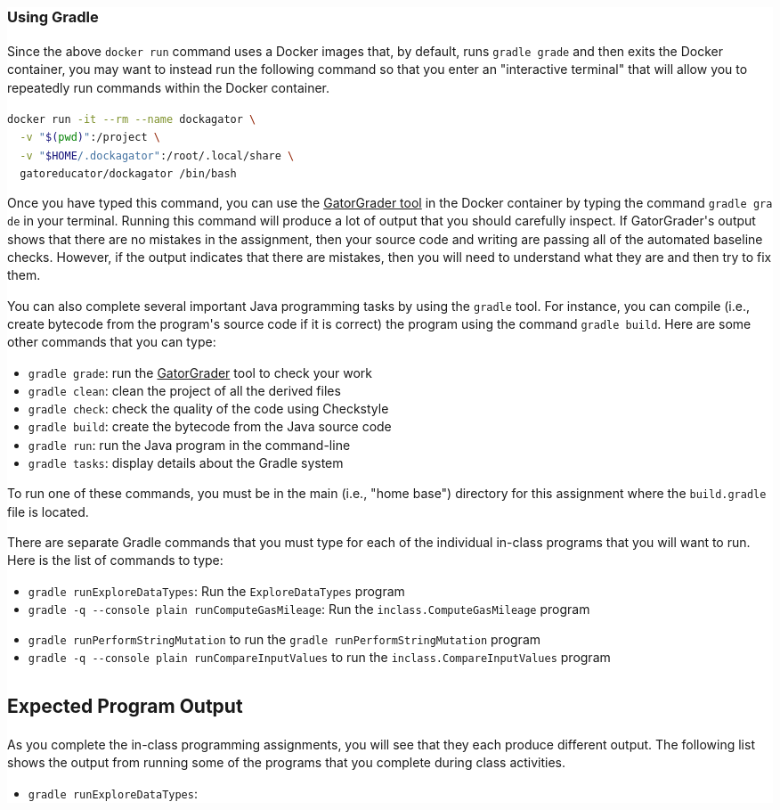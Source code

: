 ### Using Gradle

Since the above `docker run` command uses a Docker images that, by default, runs
`gradle grade` and then exits the Docker container, you may want to instead run
the following command so that you enter an "interactive terminal" that will
allow you to repeatedly run commands within the Docker container.

```bash
docker run -it --rm --name dockagator \
  -v "$(pwd)":/project \
  -v "$HOME/.dockagator":/root/.local/share \
  gatoreducator/dockagator /bin/bash
```

Once you have typed this command, you can use the [GatorGrader
tool](https://github.com/GatorEducator/gatorgrader) in the Docker container by
typing the command `gradle grade` in your terminal. Running this command will
produce a lot of output that you should carefully inspect. If GatorGrader's
output shows that there are no mistakes in the assignment, then your source code
and writing are passing all of the automated baseline checks. However, if the
output indicates that there are mistakes, then you will need to understand what
they are and then try to fix them.

You can also complete several important Java programming tasks by using the
`gradle` tool. For instance, you can compile (i.e., create bytecode from the
program's source code if it is correct) the program using the command `gradle
build`. Here are some other commands that you can type:

* `gradle grade`: run the [GatorGrader](https://github.com/GatorEducator/gatorgrader) tool to check your work
* `gradle clean`: clean the project of all the derived files
* `gradle check`: check the quality of the code using Checkstyle
* `gradle build`: create the bytecode from the Java source code
* `gradle run`: run the Java program in the command-line
* `gradle tasks`: display details about the Gradle system

To run one of these commands, you must be in the main (i.e., "home base")
directory for this assignment where the `build.gradle` file is located.

There are separate Gradle commands that you must type for each of the individual
in-class programs that you will want to run. Here is the list of commands to
type:

* `gradle runExploreDataTypes`: Run the `ExploreDataTypes` program
* `gradle -q --console plain runComputeGasMileage`: Run the `inclass.ComputeGasMileage` program
- `gradle runPerformStringMutation` to run the `gradle runPerformStringMutation` program
- `gradle -q --console plain runCompareInputValues` to run the `inclass.CompareInputValues` program

## Expected Program Output

As you complete the in-class programming assignments, you will see that they
each produce different output. The following list shows the output from running
some of the programs that you complete during class activities.

- `gradle runExploreDataTypes`:

